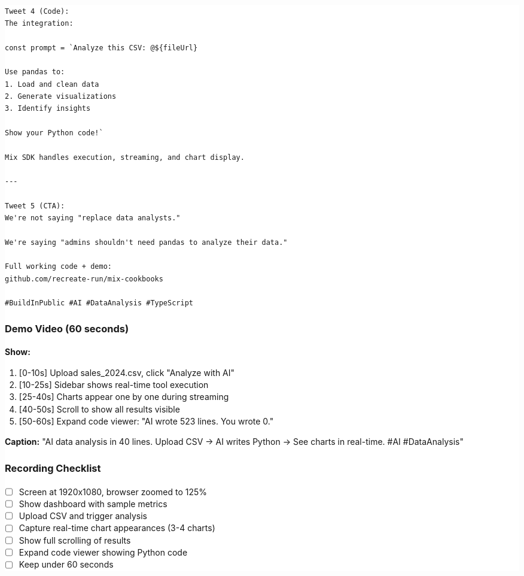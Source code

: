```
Tweet 4 (Code):
The integration:

const prompt = `Analyze this CSV: @${fileUrl}

Use pandas to:
1. Load and clean data
2. Generate visualizations
3. Identify insights

Show your Python code!`

Mix SDK handles execution, streaming, and chart display.

---

Tweet 5 (CTA):
We're not saying "replace data analysts."

We're saying "admins shouldn't need pandas to analyze their data."

Full working code + demo:
github.com/recreate-run/mix-cookbooks

#BuildInPublic #AI #DataAnalysis #TypeScript
```

### Demo Video (60 seconds)
**Show:**
1. [0-10s] Upload sales_2024.csv, click "Analyze with AI"
2. [10-25s] Sidebar shows real-time tool execution
3. [25-40s] Charts appear one by one during streaming
4. [40-50s] Scroll to show all results visible
5. [50-60s] Expand code viewer: "AI wrote 523 lines. You wrote 0."

**Caption:**
"AI data analysis in 40 lines. Upload CSV → AI writes Python → See charts in real-time. #AI #DataAnalysis"

### Recording Checklist
- [ ] Screen at 1920x1080, browser zoomed to 125%
- [ ] Show dashboard with sample metrics
- [ ] Upload CSV and trigger analysis
- [ ] Capture real-time chart appearances (3-4 charts)
- [ ] Show full scrolling of results
- [ ] Expand code viewer showing Python code
- [ ] Keep under 60 seconds
